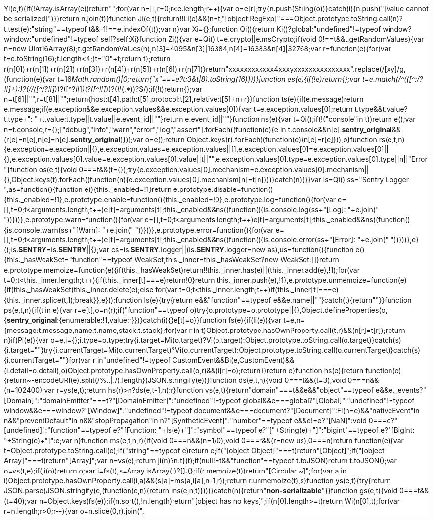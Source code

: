 Yi(e,t){if(!Array.isArray(e))return"";for(var n=[],r=0;r<e.length;r++){var o=e[r];try{n.push(String(o))}catch(i){n.push("[value cannot be serialized]")}}return n.join(t)}function Ji(e,t){return!!Li(e)&&(n=t,"[object RegExp]"===Object.prototype.toString.call(n)?t.test(e):"string"==typeof t&&-1!==e.indexOf(t));var n}var Xi={};function Qi(){return Ki()?global:"undefined"!=typeof window?window:"undefined"!=typeof self?self:Xi}function Zi(){var e=Qi(),t=e.crypto||e.msCrypto;if(void 0!==t&&t.getRandomValues){var n=new Uint16Array(8);t.getRandomValues(n),n[3]=4095&n[3]|16384,n[4]=16383&n[4]|32768;var r=function(e){for(var t=e.toString(16);t.length<4;)t="0"+t;return t};return r(n[0])+r(n[1])+r(n[2])+r(n[3])+r(n[4])+r(n[5])+r(n[6])+r(n[7])}return"xxxxxxxxxxxx4xxxyxxxxxxxxxxxxxxx".replace(/[xy]/g,(function(e){var t=16*Math.random()|0;return("x"===e?t:3&t|8).toString(16)}))}function es(e){if(!e)return{};var t=e.match(/^(([^:/?#]+):)?(\/\/([^/?#]*))?([^?#]*)(\?([^#]*))?(#(.*))?$/);if(!t)return{};var n=t[6]||"",r=t[8]||"";return{host:t[4],path:t[5],protocol:t[2],relative:t[5]+n+r}}function ts(e){if(e.message)return e.message;if(e.exception&&e.exception.values&&e.exception.values[0]){var t=e.exception.values[0];return t.type&&t.value?t.type+": "+t.value:t.type||t.value||e.event_id||"<unknown>"}return e.event_id||"<unknown>"}function ns(e){var t=Qi();if(!("console"in t))return e();var n=t.console,r={};["debug","info","warn","error","log","assert"].forEach((function(e){e in t.console&&n[e].__sentry_original__&&(r[e]=n[e],n[e]=n[e].__sentry_original__)}));var o=e();return Object.keys(r).forEach((function(e){n[e]=r[e]})),o}function rs(e,t,n){e.exception=e.exception||{},e.exception.values=e.exception.values||[],e.exception.values[0]=e.exception.values[0]||{},e.exception.values[0].value=e.exception.values[0].value||t||"",e.exception.values[0].type=e.exception.values[0].type||n||"Error"}function os(e,t){void 0===t&&(t={});try{e.exception.values[0].mechanism=e.exception.values[0].mechanism||{},Object.keys(t).forEach((function(n){e.exception.values[0].mechanism[n]=t[n]}))}catch(n){}}var is=Qi(),ss="Sentry Logger ",as=function(){function e(){this._enabled=!1}return e.prototype.disable=function(){this._enabled=!1},e.prototype.enable=function(){this._enabled=!0},e.prototype.log=function(){for(var e=[],t=0;t<arguments.length;t++)e[t]=arguments[t];this._enabled&&ns((function(){is.console.log(ss+"[Log]: "+e.join(" "))}))},e.prototype.warn=function(){for(var e=[],t=0;t<arguments.length;t++)e[t]=arguments[t];this._enabled&&ns((function(){is.console.warn(ss+"[Warn]: "+e.join(" "))}))},e.prototype.error=function(){for(var e=[],t=0;t<arguments.length;t++)e[t]=arguments[t];this._enabled&&ns((function(){is.console.error(ss+"[Error]: "+e.join(" "))}))},e}();is.__SENTRY__=is.__SENTRY__||{};var cs=is.__SENTRY__.logger||(is.__SENTRY__.logger=new as),us=function(){function e(){this._hasWeakSet="function"==typeof WeakSet,this._inner=this._hasWeakSet?new WeakSet:[]}return e.prototype.memoize=function(e){if(this._hasWeakSet)return!!this._inner.has(e)||(this._inner.add(e),!1);for(var t=0;t<this._inner.length;t++){if(this._inner[t]===e)return!0}return this._inner.push(e),!1},e.prototype.unmemoize=function(e){if(this._hasWeakSet)this._inner.delete(e);else for(var t=0;t<this._inner.length;t++)if(this._inner[t]===e){this._inner.splice(t,1);break}},e}();function ls(e){try{return e&&"function"==typeof e&&e.name||"<anonymous>"}catch(t){return"<anonymous>"}}function ps(e,t,n){if(t in e){var r=e[t],o=n(r);if("function"==typeof o)try{o.prototype=o.prototype||{},Object.defineProperties(o,{__sentry_original__:{enumerable:!1,value:r}})}catch(i){}e[t]=o}}function fs(e){if(Ii(e)){var t=e,n={message:t.message,name:t.name,stack:t.stack};for(var r in t)Object.prototype.hasOwnProperty.call(t,r)&&(n[r]=t[r]);return n}if(Pi(e)){var o=e,i={};i.type=o.type;try{i.target=Mi(o.target)?Vi(o.target):Object.prototype.toString.call(o.target)}catch(s){i.target="<unknown>"}try{i.currentTarget=Mi(o.currentTarget)?Vi(o.currentTarget):Object.prototype.toString.call(o.currentTarget)}catch(s){i.currentTarget="<unknown>"}for(var r in"undefined"!=typeof CustomEvent&&Bi(e,CustomEvent)&&(i.detail=o.detail),o)Object.prototype.hasOwnProperty.call(o,r)&&(i[r]=o);return i}return e}function hs(e){return function(e){return~-encodeURI(e).split(/%..|./).length}(JSON.stringify(e))}function ds(e,t,n){void 0===t&&(t=3),void 0===n&&(n=102400);var r=ys(e,t);return hs(r)>n?ds(e,t-1,n):r}function vs(e,t){return"domain"===t&&e&&"object"==typeof e&&e._events?"[Domain]":"domainEmitter"===t?"[DomainEmitter]":"undefined"!=typeof global&&e===global?"[Global]":"undefined"!=typeof window&&e===window?"[Window]":"undefined"!=typeof document&&e===document?"[Document]":Fi(n=e)&&"nativeEvent"in n&&"preventDefault"in n&&"stopPropagation"in n?"[SyntheticEvent]":"number"==typeof e&&e!=e?"[NaN]":void 0===e?"[undefined]":"function"==typeof e?"[Function: "+ls(e)+"]":"symbol"==typeof e?"["+String(e)+"]":"bigint"==typeof e?"[BigInt: "+String(e)+"]":e;var n}function ms(e,t,n,r){if(void 0===n&&(n=1/0),void 0===r&&(r=new us),0===n)return function(e){var t=Object.prototype.toString.call(e);if("string"==typeof e)return e;if("[object Object]"===t)return"[Object]";if("[object Array]"===t)return"[Array]";var n=vs(e);return ji(n)?n:t}(t);if(null!=t&&"function"==typeof t.toJSON)return t.toJSON();var o=vs(t,e);if(ji(o))return o;var i=fs(t),s=Array.isArray(t)?[]:{};if(r.memoize(t))return"[Circular ~]";for(var a in i)Object.prototype.hasOwnProperty.call(i,a)&&(s[a]=ms(a,i[a],n-1,r));return r.unmemoize(t),s}function ys(e,t){try{return JSON.parse(JSON.stringify(e,(function(e,n){return ms(e,n,t)})))}catch(n){return"**non-serializable**"}}function gs(e,t){void 0===t&&(t=40);var n=Object.keys(fs(e));if(n.sort(),!n.length)return"[object has no keys]";if(n[0].length>=t)return Wi(n[0],t);for(var r=n.length;r>0;r--){var o=n.slice(0,r).join(",